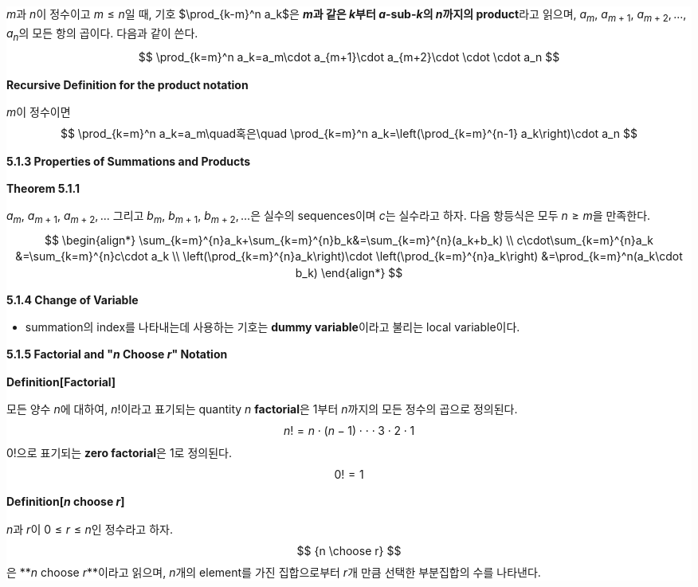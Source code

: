 $m$과 $n$이 정수이고 $m\le n$일 때, 기호 $\prod_{k-m}^n a_k$은 **$m$과 같은 $k$부터 $a$-sub-$k$의 $n$까지의 product**라고 읽으며, $a_m,\ a_{m+1},\ a_{m+2},...,a_n$의 모든 항의 곱이다. 다음과 같이 쓴다.
$$
\prod_{k=m}^n a_k=a_m\cdot a_{m+1}\cdot a_{m+2}\cdot \cdot \cdot a_n
$$


**Recursive Definition for the product notation**

$m$이 정수이면
$$
\prod_{k=m}^n a_k=a_m\quad혹은\quad \prod_{k=m}^n a_k=\left(\prod_{k=m}^{n-1} a_k\right)\cdot a_n
$$


**5.1.3 Properties of Summations and Products**

**Theorem 5.1.1**

$a_m,\ a_{m+1},\ a_{m+2},...$ 그리고 $b_m,\ b_{m+1},\ b_{m+2},...$은 실수의 sequences이며 $c$는 실수라고 하자. 다음 항등식은 모두 $n\ge m$을 만족한다.
$$
\begin{align*}
\sum_{k=m}^{n}a_k+\sum_{k=m}^{n}b_k&=\sum_{k=m}^{n}(a_k+b_k) \\
c\cdot\sum_{k=m}^{n}a_k &=\sum_{k=m}^{n}c\cdot a_k \\
\left(\prod_{k=m}^{n}a_k\right)\cdot \left(\prod_{k=m}^{n}a_k\right) &=\prod_{k=m}^n(a_k\cdot b_k)
\end{align*}
$$


**5.1.4 Change of Variable**

- summation의 index를 나타내는데 사용하는 기호는 **dummy variable**이라고 불리는 local variable이다.



**5.1.5 Factorial and "$n$ Choose $r$" Notation**

**Definition[Factorial]**

모든 양수 $n$에 대하여, $n!$이라고 표기되는 quantity $n$ **factorial**은 1부터 $n$까지의 모든 정수의 곱으로 정의된다.
$$
n!=n\cdot(n-1)\cdot\cdot\cdot3\cdot2\cdot1
$$
$0!$으로 표기되는 **zero factorial**은 1로 정의된다.
$$
0!=1
$$



**Definition[$n$ choose $r$]**

$n$과 $r$이 $0\le r\le n$인 정수라고 하자.
$$
{n \choose r}
$$
은 **$n$ choose $r$**이라고 읽으며, $n$개의 element를 가진 집합으로부터 $r$개 만큼 선택한 부분집합의 수를 나타낸다.



